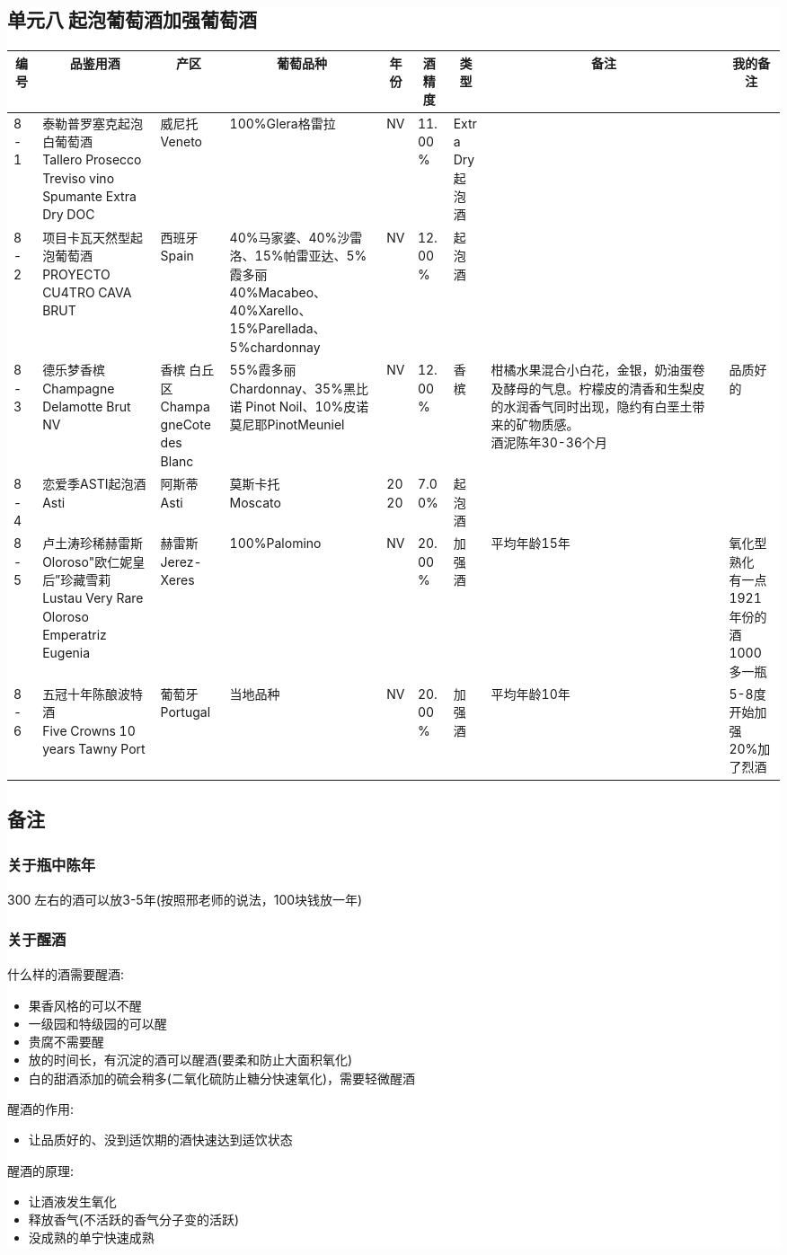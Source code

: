 ## 单元八 起泡葡萄酒加强葡萄酒

|编号|品鉴用酒|产区|葡萄品种|年份|酒精度|类型|备注|我的备注|
| --- | --- | --- | --- | --- | --- | --- | --- | --- |
|8-1|泰勒普罗塞克起泡白葡萄酒<br>Tallero Prosecco Treviso vino Spumante Extra Dry DOC|威尼托<br>Veneto|100%Glera格雷拉|NV|11.00%|Extra Dry<br>起泡酒|||
|8-2|项目卡瓦天然型起泡葡萄酒<br>PROYECTO CU4TRO CAVA BRUT|西班牙<br>Spain|40%马家婆、40%沙雷洛、15%帕雷亚达、5%霞多丽<br>40%Macabeo、40%Xarello、15%Parellada、5%chardonnay|NV|12.00%|起泡酒|||
|8-3|德乐梦香槟<br>Champagne Delamotte Brut NV|香槟 白丘区<br>ChampagneCote des Blanc|55%霞多丽Chardonnay、35%黑比诺 Pinot Noil、10%皮诺莫尼耶PinotMeuniel|NV|12.00%|香槟|柑橘水果混合小白花，金银，奶油蛋卷及酵母的气息。柠檬皮的清香和生梨皮 的水润香气同时出现，隐约有白垩土带来的矿物质感。<br>酒泥陈年30-36个月|品质好的|
|8-4|恋爱季ASTI起泡酒<br>Asti|阿斯蒂<br>Asti|莫斯卡托<br>Moscato|2020|7.00%|起泡酒|||
|8-5|卢土涛珍稀赫雷斯Oloroso"欧仁妮皇后”珍藏雪莉<br>Lustau Very Rare Oloroso Emperatriz Eugenia|赫雷斯<br>Jerez-Xeres|100%Palomino|NV|20.00%|加强酒|平均年龄15年|氧化型熟化<br>有一点1921年份的酒 <br>1000多一瓶|
|8-6|五冠十年陈酿波特酒<br>Five Crowns 10 years Tawny Port|葡萄牙<br>Portugal|当地品种|NV|20.00%|加强酒|平均年龄10年|5-8度开始加强<br>20%加了烈酒|

## 备注

### 关于瓶中陈年

300 左右的酒可以放3-5年(按照邢老师的说法，100块钱放一年)

### 关于醒酒

什么样的酒需要醒酒:

- 果香风格的可以不醒
- 一级园和特级园的可以醒
- 贵腐不需要醒
- 放的时间长，有沉淀的酒可以醒酒(要柔和防止大面积氧化)
- 白的甜酒添加的硫会稍多(二氧化硫防止糖分快速氧化)，需要轻微醒酒

醒酒的作用:

- 让品质好的、没到适饮期的酒快速达到适饮状态

醒酒的原理:

- 让酒液发生氧化
- 释放香气(不活跃的香气分子变的活跃)
- 没成熟的单宁快速成熟
